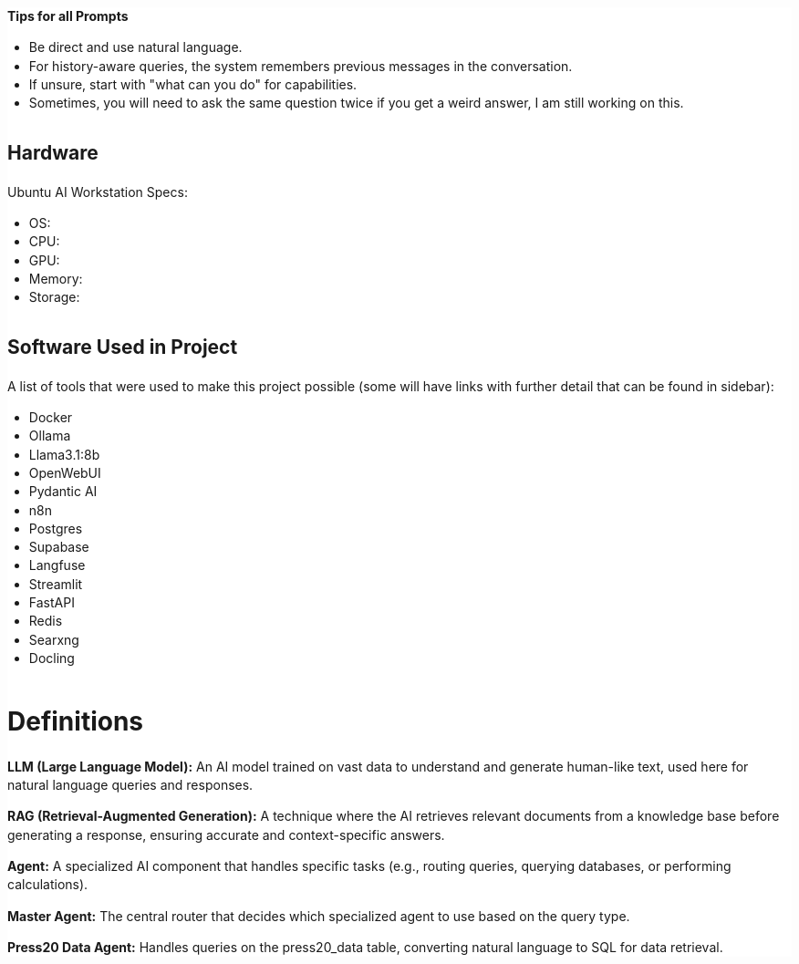 **Tips for all Prompts**

- Be direct and use natural language.
- For history-aware queries, the system remembers previous messages in the conversation.
- If unsure, start with "what can you do" for capabilities.
- Sometimes, you will need to ask the same question twice if you get a weird answer, I am still working on this.

## Hardware 

Ubuntu AI Workstation Specs:
- OS: 
- CPU:
- GPU: 
- Memory:
- Storage:

## Software Used in Project

A list of tools that were used to make this project possible (some will have links with further detail that can be found in sidebar):

- Docker 
- Ollama 
- Llama3.1:8b 
- OpenWebUI
- Pydantic AI 
- n8n
- Postgres
- Supabase
- Langfuse
- Streamlit 
- FastAPI
- Redis
- Searxng
- Docling 

# Definitions

**LLM (Large Language Model):** An AI model trained on vast data to understand and generate human-like text, used here for natural language queries and responses.

**RAG (Retrieval-Augmented Generation):** A technique where the AI retrieves relevant documents from a knowledge base before generating a response, ensuring accurate and context-specific answers.

**Agent:** A specialized AI component that handles specific tasks (e.g., routing queries, querying databases, or performing calculations).

**Master Agent:** The central router that decides which specialized agent to use based on the query type.

**Press20 Data Agent:** Handles queries on the press20_data table, converting natural language to SQL for data retrieval.
